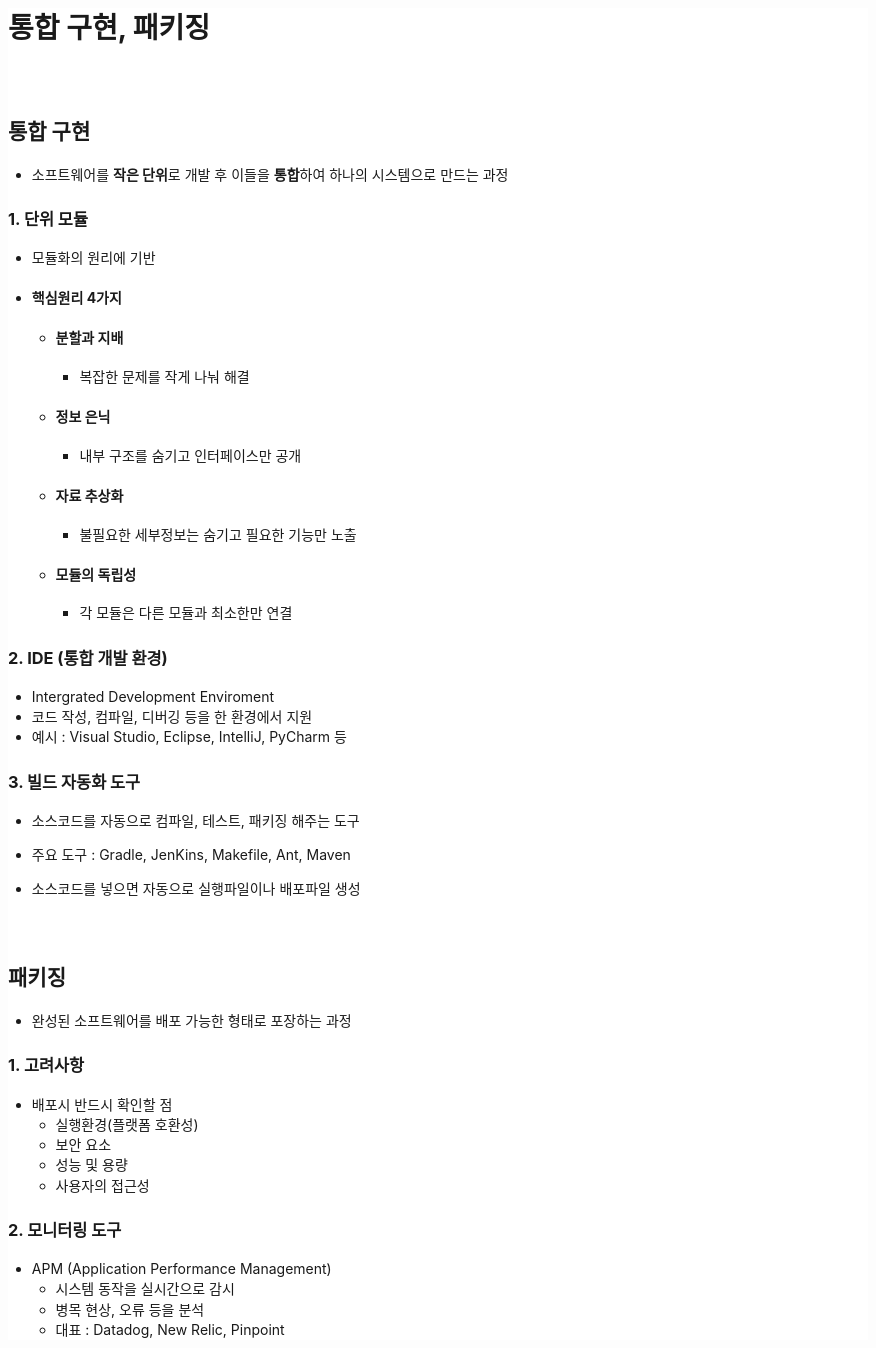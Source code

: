# 통합 구현, 패키징

<br>

## 통합 구현

- 소프트웨어를 **작은 단위**로 개발 후 이들을 **통합**하여 하나의 시스템으로 만드는 과정

### 1. 단위 모듈

- 모듈화의 원리에 기반
- #### 핵심원리 4가지
    - #### 분할과 지배
      - 복잡한 문제를 작게 나눠 해결
    - #### 정보 은닉
      - 내부 구조를 숨기고 인터페이스만 공개
    - #### 자료 추상화
      - 불필요한 세부정보는 숨기고 필요한 기능만 노출
    - #### 모듈의 독립성
      - 각 모듈은 다른 모듈과 최소한만 연결
  
### 2. IDE (통합 개발 환경)

- Intergrated Development Enviroment
- 코드 작성, 컴파일, 디버깅 등을 한 환경에서 지원
- 예시 : Visual Studio, Eclipse, IntelliJ, PyCharm 등
  
### 3. 빌드 자동화 도구

- 소스코드를 자동으로 컴파일, 테스트, 패키징 해주는 도구

- 주요 도구 : Gradle, JenKins, Makefile, Ant, Maven

- 소스코드를 넣으면 자동으로 실행파일이나 배포파일 생성

<br>

## 패키징

- 완성된 소프트웨어를 배포 가능한 형태로 포장하는 과정

### 1. 고려사항

- 배포시 반드시 확인할 점
    - 실행환경(플랫폼 호환성)
    - 보안 요소
    - 성능 및 용량
    - 사용자의 접근성

### 2. 모니터링 도구

- APM (Application Performance Management)
    - 시스템 동작을 실시간으로 감시
    - 병목 현상, 오류 등을 분석
    - 대표 : Datadog, New Relic, Pinpoint
